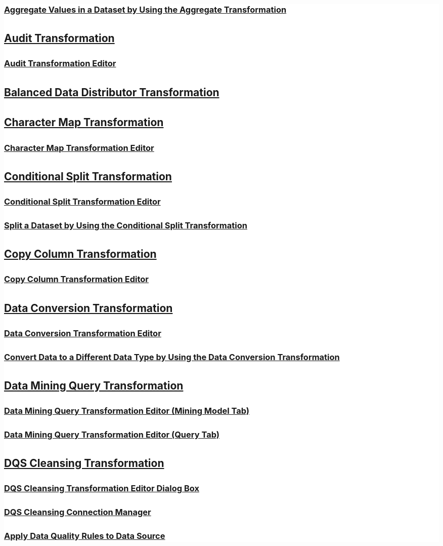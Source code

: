 ### [Aggregate Values in a Dataset by Using the Aggregate Transformation](transformations/aggregate-values-in-a-dataset-by-using-the-aggregate-transformation.md)
## [Audit Transformation](transformations/audit-transformation.md)
### [Audit Transformation Editor](../audit-transformation-editor.md)
## [Balanced Data Distributor Transformation](transformations/balanced-data-distributor-transformation.md)
## [Character Map Transformation](transformations/character-map-transformation.md)
### [Character Map Transformation Editor](../character-map-transformation-editor.md)
## [Conditional Split Transformation](transformations/conditional-split-transformation.md)
### [Conditional Split Transformation Editor](../conditional-split-transformation-editor.md)
### [Split a Dataset by Using the Conditional Split Transformation](transformations/split-a-dataset-by-using-the-conditional-split-transformation.md)
## [Copy Column Transformation](transformations/copy-column-transformation.md)
### [Copy Column Transformation Editor](../copy-column-transformation-editor.md)
## [Data Conversion Transformation](transformations/data-conversion-transformation.md)
### [Data Conversion Transformation Editor](../data-conversion-transformation-editor.md)
### [Convert Data to a Different Data Type by Using the Data Conversion Transformation](transformations/convert-data-type-by-using-data-conversion-transformation.md)
## [Data Mining Query Transformation](transformations/data-mining-query-transformation.md)
### [Data Mining Query Transformation Editor (Mining Model Tab)](../data-mining-query-transformation-editor-mining-model-tab.md)
### [Data Mining Query Transformation Editor (Query Tab)](../data-mining-query-transformation-editor-query-tab.md)
## [DQS Cleansing Transformation](transformations/dqs-cleansing-transformation.md)
### [DQS Cleansing Transformation Editor Dialog Box](../dqs-cleansing-transformation-editor-dialog-box.md)
### [DQS Cleansing Connection Manager](../connection-manager/dqs-cleansing-connection-manager.md)
### [Apply Data Quality Rules to Data Source](transformations/apply-data-quality-rules-to-data-source.md)